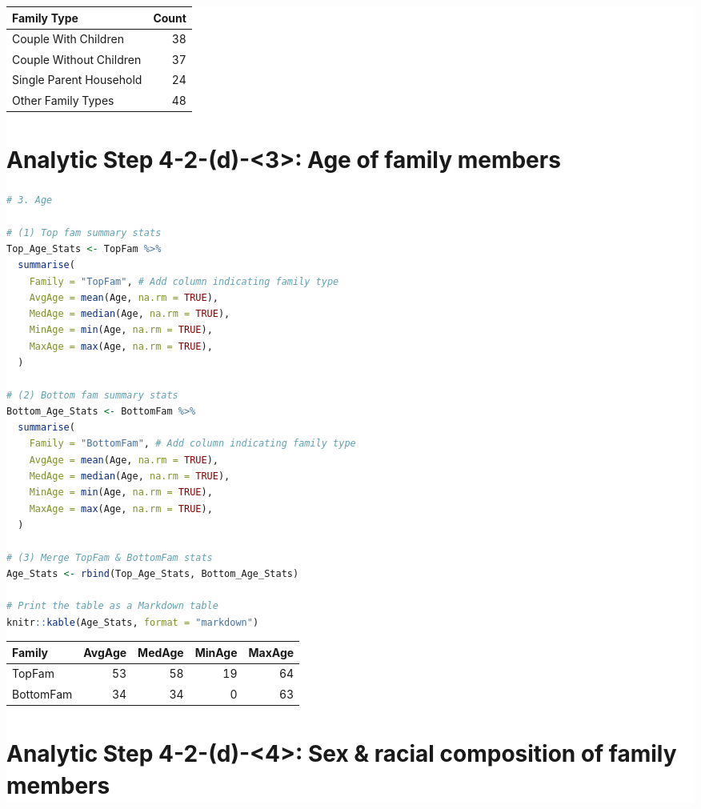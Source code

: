 | Family Type             | Count |
|:------------------------|------:|
| Couple With Children    |    38 |
| Couple Without Children |    37 |
| Single Parent Household |    24 |
| Other Family Types      |    48 |

# Analytic Step 4-2-(d)-\<3\>: Age of family members

``` r
# 3. Age

# (1) Top fam summary stats
Top_Age_Stats <- TopFam %>%
  summarise(
    Family = "TopFam", # Add column indicating family type
    AvgAge = mean(Age, na.rm = TRUE),
    MedAge = median(Age, na.rm = TRUE),
    MinAge = min(Age, na.rm = TRUE),    
    MaxAge = max(Age, na.rm = TRUE), 
  )

# (2) Bottom fam summary stats
Bottom_Age_Stats <- BottomFam %>%
  summarise(
    Family = "BottomFam", # Add column indicating family type
    AvgAge = mean(Age, na.rm = TRUE),
    MedAge = median(Age, na.rm = TRUE),
    MinAge = min(Age, na.rm = TRUE),    
    MaxAge = max(Age, na.rm = TRUE), 
  )

# (3) Merge TopFam & BottomFam stats
Age_Stats <- rbind(Top_Age_Stats, Bottom_Age_Stats)

# Print the table as a Markdown table
knitr::kable(Age_Stats, format = "markdown")
```

| Family    | AvgAge | MedAge | MinAge | MaxAge |
|:----------|-------:|-------:|-------:|-------:|
| TopFam    |     53 |     58 |     19 |     64 |
| BottomFam |     34 |     34 |      0 |     63 |

# Analytic Step 4-2-(d)-\<4\>: Sex & racial composition of family members
